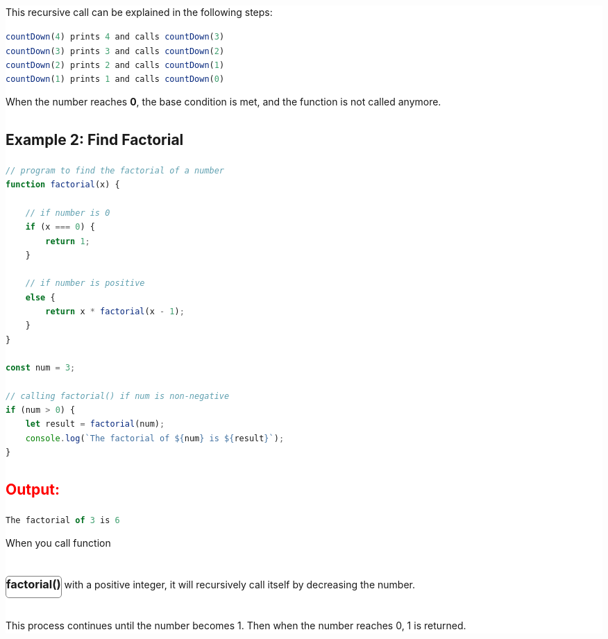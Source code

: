 This recursive call can be explained in the following steps:

```js
countDown(4) prints 4 and calls countDown(3)
countDown(3) prints 3 and calls countDown(2)
countDown(2) prints 2 and calls countDown(1)
countDown(1) prints 1 and calls countDown(0)
```

When the number reaches **0**, the base condition is met, and the function is not called anymore.

## Example 2: Find Factorial

```js
// program to find the factorial of a number
function factorial(x) {

    // if number is 0
    if (x === 0) {
        return 1;
    }

    // if number is positive
    else {
        return x * factorial(x - 1);
    }
}

const num = 3;

// calling factorial() if num is non-negative
if (num > 0) {
    let result = factorial(num);
    console.log(`The factorial of ${num} is ${result}`);
}
```

<h2 style="color: red">Output:</h2>

```js
The factorial of 3 is 6
```

When you call function <h3 style="display:inline-block; height:30px; border: 1px solid gray; border-radius:5px;">factorial()</h3> with a positive integer, it will recursively call itself by decreasing the number.

This process continues until the number becomes 1. Then when the number reaches 0, 1 is returned.
